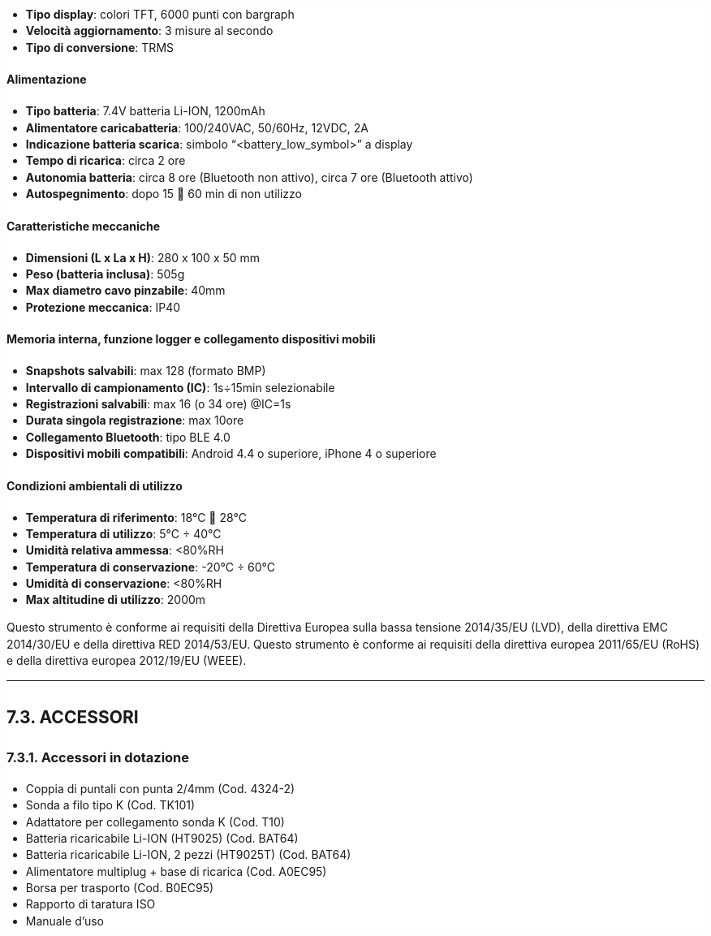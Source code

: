 *   **Tipo display**: colori TFT, 6000 punti con bargraph
*   **Velocità aggiornamento**: 3 misure al secondo
*   **Tipo di conversione**: TRMS

#### Alimentazione

*   **Tipo batteria**: 7.4V batteria Li-ION, 1200mAh
*   **Alimentatore caricabatteria**: 100/240VAC, 50/60Hz, 12VDC, 2A
*   **Indicazione batteria scarica**: simbolo “<battery_low_symbol>” a display
*   **Tempo di ricarica**: circa 2 ore
*   **Autonomia batteria**: circa 8 ore (Bluetooth non attivo), circa 7 ore (Bluetooth attivo)
*   **Autospegnimento**: dopo 15  60 min di non utilizzo

#### Caratteristiche meccaniche

*   **Dimensioni (L x La x H)**: 280 x 100 x 50 mm
*   **Peso (batteria inclusa)**: 505g
*   **Max diametro cavo pinzabile**: 40mm
*   **Protezione meccanica**: IP40

#### Memoria interna, funzione logger e collegamento dispositivi mobili

*   **Snapshots salvabili**: max 128 (formato BMP)
*   **Intervallo di campionamento (IC)**: 1s÷15min selezionabile
*   **Registrazioni salvabili**: max 16 (o 34 ore) @IC=1s
*   **Durata singola registrazione**: max 10ore
*   **Collegamento Bluetooth**: tipo BLE 4.0
*   **Dispositivi mobili compatibili**: Android 4.4 o superiore, iPhone 4 o superiore

#### Condizioni ambientali di utilizzo

*   **Temperatura di riferimento**: 18°C  28°C
*   **Temperatura di utilizzo**: 5°C ÷ 40°C
*   **Umidità relativa ammessa**: <80%RH
*   **Temperatura di conservazione**: -20°C ÷ 60°C
*   **Umidità di conservazione**: <80%RH
*   **Max altitudine di utilizzo**: 2000m

Questo strumento è conforme ai requisiti della Direttiva Europea sulla bassa tensione 2014/35/EU (LVD), della direttiva EMC 2014/30/EU e della direttiva RED 2014/53/EU.
Questo strumento è conforme ai requisiti della direttiva europea 2011/65/EU (RoHS) e della direttiva europea 2012/19/EU (WEEE).

---

## 7.3. ACCESSORI

### 7.3.1. Accessori in dotazione

*   Coppia di puntali con punta 2/4mm (Cod. 4324-2)
*   Sonda a filo tipo K (Cod. TK101)
*   Adattatore per collegamento sonda K (Cod. T10)
*   Batteria ricaricabile Li-ION (HT9025) (Cod. BAT64)
*   Batteria ricaricabile Li-ION, 2 pezzi (HT9025T) (Cod. BAT64)
*   Alimentatore multiplug + base di ricarica (Cod. A0EC95)
*   Borsa per trasporto (Cod. B0EC95)
*   Rapporto di taratura ISO
*   Manuale d’uso
